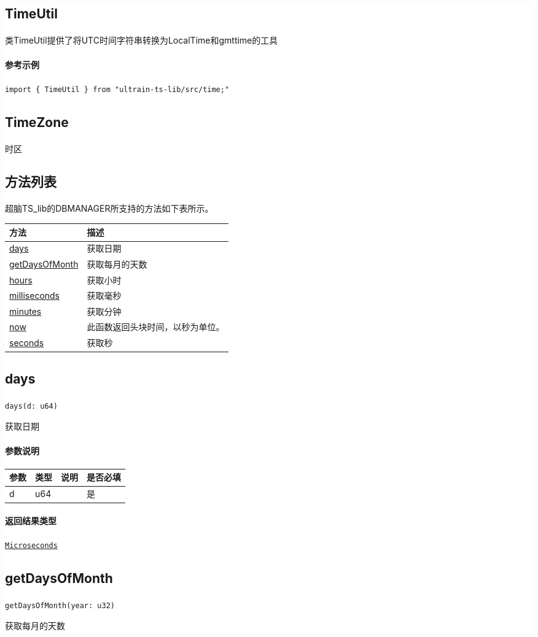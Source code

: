 ## TimeUtil
类TimeUtil提供了将UTC时间字符串转换为LocalTime和gmttime的工具

#### 参考示例
```nodejs
import { TimeUtil } from "ultrain-ts-lib/src/time;"
```

## TimeZone
时区

## 方法列表
超脑TS_lib的DBMANAGER所支持的方法如下表所示。

| 方法                                                                                        | 描述                                                 |
| :------------------------------------------------------------------------------------------| :----------------------------------------------------|
| [days](docs-cn/ts-lib/13-ts-time#days)                           |获取日期                              |
| [getDaysOfMonth](docs-cn/ts-lib/13-ts-time#getDaysOfMonth)                           |获取每月的天数                              |
| [hours](docs-cn/ts-lib/13-ts-time#hours)                           |获取小时                              |
| [milliseconds](docs-cn/ts-lib/13-ts-time#milliseconds)                           |获取毫秒                              |
| [minutes](docs-cn/ts-lib/13-ts-time#minutes)                           |获取分钟                              |
| [now](docs-cn/ts-lib/13-ts-time#now)                           |此函数返回头块时间，以秒为单位。                              |
| [seconds](docs-cn/ts-lib/13-ts-time#seconds)                           |获取秒                              |


## days
```
days(d: u64)
```
获取日期

#### 参数说明
|参数               |类型    |说明                            |是否必填|
| :----------------| :------| :-----------------------------|:-----|
|d              | u64 |                     |是     |


#### 返回结果类型
[`Microseconds`](docs-cn/ts-lib/13-ts-time#Microseconds)

## getDaysOfMonth
```
getDaysOfMonth(year: u32)
```
获取每月的天数 

